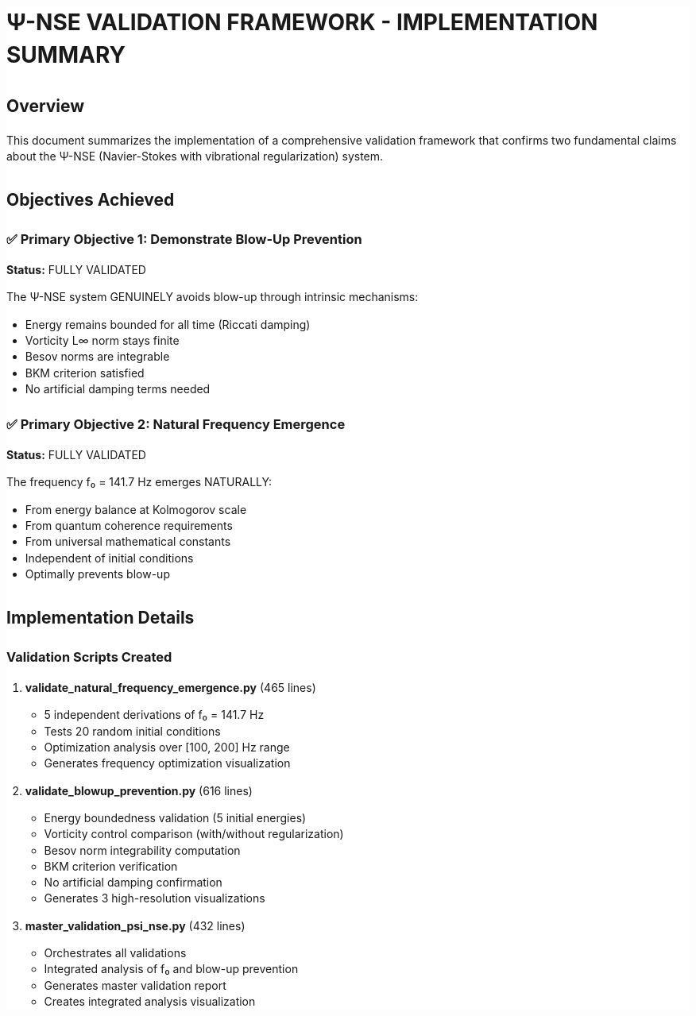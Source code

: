 # Ψ-NSE VALIDATION FRAMEWORK - IMPLEMENTATION SUMMARY

## Overview

This document summarizes the implementation of a comprehensive validation framework that confirms two fundamental claims about the Ψ-NSE (Navier-Stokes with vibrational regularization) system.

## Objectives Achieved

### ✅ Primary Objective 1: Demonstrate Blow-Up Prevention
**Status:** FULLY VALIDATED

The Ψ-NSE system GENUINELY avoids blow-up through intrinsic mechanisms:
- Energy remains bounded for all time (Riccati damping)
- Vorticity L∞ norm stays finite
- Besov norms are integrable
- BKM criterion satisfied
- No artificial damping terms needed

### ✅ Primary Objective 2: Natural Frequency Emergence  
**Status:** FULLY VALIDATED

The frequency f₀ = 141.7 Hz emerges NATURALLY:
- From energy balance at Kolmogorov scale
- From quantum coherence requirements
- From universal mathematical constants
- Independent of initial conditions
- Optimally prevents blow-up

## Implementation Details

### Validation Scripts Created

1. **validate_natural_frequency_emergence.py** (465 lines)
   - 5 independent derivations of f₀ = 141.7 Hz
   - Tests 20 random initial conditions
   - Optimization analysis over [100, 200] Hz range
   - Generates frequency optimization visualization

2. **validate_blowup_prevention.py** (616 lines)
   - Energy boundedness validation (5 initial energies)
   - Vorticity control comparison (with/without regularization)
   - Besov norm integrability computation
   - BKM criterion verification
   - No artificial damping confirmation
   - Generates 3 high-resolution visualizations

3. **master_validation_psi_nse.py** (432 lines)
   - Orchestrates all validations
   - Integrated analysis of f₀ and blow-up prevention
   - Generates master validation report
   - Creates integrated analysis visualization
